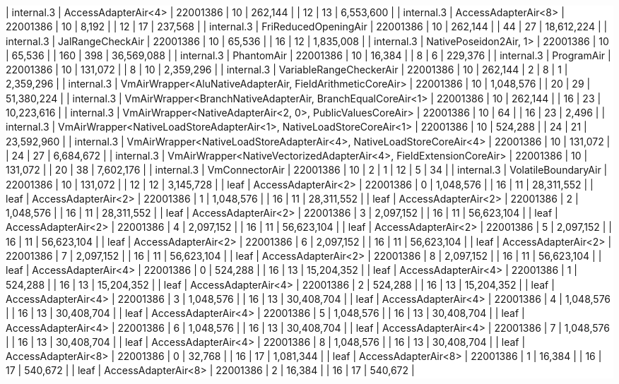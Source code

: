 | internal.3 | AccessAdapterAir<4> | 22001386 | 10 | 262,144 |  | 12 | 13 | 6,553,600 | 
| internal.3 | AccessAdapterAir<8> | 22001386 | 10 | 8,192 |  | 12 | 17 | 237,568 | 
| internal.3 | FriReducedOpeningAir | 22001386 | 10 | 262,144 |  | 44 | 27 | 18,612,224 | 
| internal.3 | JalRangeCheckAir | 22001386 | 10 | 65,536 |  | 16 | 12 | 1,835,008 | 
| internal.3 | NativePoseidon2Air<BabyBearParameters>, 1> | 22001386 | 10 | 65,536 |  | 160 | 398 | 36,569,088 | 
| internal.3 | PhantomAir | 22001386 | 10 | 16,384 |  | 8 | 6 | 229,376 | 
| internal.3 | ProgramAir | 22001386 | 10 | 131,072 |  | 8 | 10 | 2,359,296 | 
| internal.3 | VariableRangeCheckerAir | 22001386 | 10 | 262,144 | 2 | 8 | 1 | 2,359,296 | 
| internal.3 | VmAirWrapper<AluNativeAdapterAir, FieldArithmeticCoreAir> | 22001386 | 10 | 1,048,576 |  | 20 | 29 | 51,380,224 | 
| internal.3 | VmAirWrapper<BranchNativeAdapterAir, BranchEqualCoreAir<1> | 22001386 | 10 | 262,144 |  | 16 | 23 | 10,223,616 | 
| internal.3 | VmAirWrapper<NativeAdapterAir<2, 0>, PublicValuesCoreAir> | 22001386 | 10 | 64 |  | 16 | 23 | 2,496 | 
| internal.3 | VmAirWrapper<NativeLoadStoreAdapterAir<1>, NativeLoadStoreCoreAir<1> | 22001386 | 10 | 524,288 |  | 24 | 21 | 23,592,960 | 
| internal.3 | VmAirWrapper<NativeLoadStoreAdapterAir<4>, NativeLoadStoreCoreAir<4> | 22001386 | 10 | 131,072 |  | 24 | 27 | 6,684,672 | 
| internal.3 | VmAirWrapper<NativeVectorizedAdapterAir<4>, FieldExtensionCoreAir> | 22001386 | 10 | 131,072 |  | 20 | 38 | 7,602,176 | 
| internal.3 | VmConnectorAir | 22001386 | 10 | 2 | 1 | 12 | 5 | 34 | 
| internal.3 | VolatileBoundaryAir | 22001386 | 10 | 131,072 |  | 12 | 12 | 3,145,728 | 
| leaf | AccessAdapterAir<2> | 22001386 | 0 | 1,048,576 |  | 16 | 11 | 28,311,552 | 
| leaf | AccessAdapterAir<2> | 22001386 | 1 | 1,048,576 |  | 16 | 11 | 28,311,552 | 
| leaf | AccessAdapterAir<2> | 22001386 | 2 | 1,048,576 |  | 16 | 11 | 28,311,552 | 
| leaf | AccessAdapterAir<2> | 22001386 | 3 | 2,097,152 |  | 16 | 11 | 56,623,104 | 
| leaf | AccessAdapterAir<2> | 22001386 | 4 | 2,097,152 |  | 16 | 11 | 56,623,104 | 
| leaf | AccessAdapterAir<2> | 22001386 | 5 | 2,097,152 |  | 16 | 11 | 56,623,104 | 
| leaf | AccessAdapterAir<2> | 22001386 | 6 | 2,097,152 |  | 16 | 11 | 56,623,104 | 
| leaf | AccessAdapterAir<2> | 22001386 | 7 | 2,097,152 |  | 16 | 11 | 56,623,104 | 
| leaf | AccessAdapterAir<2> | 22001386 | 8 | 2,097,152 |  | 16 | 11 | 56,623,104 | 
| leaf | AccessAdapterAir<4> | 22001386 | 0 | 524,288 |  | 16 | 13 | 15,204,352 | 
| leaf | AccessAdapterAir<4> | 22001386 | 1 | 524,288 |  | 16 | 13 | 15,204,352 | 
| leaf | AccessAdapterAir<4> | 22001386 | 2 | 524,288 |  | 16 | 13 | 15,204,352 | 
| leaf | AccessAdapterAir<4> | 22001386 | 3 | 1,048,576 |  | 16 | 13 | 30,408,704 | 
| leaf | AccessAdapterAir<4> | 22001386 | 4 | 1,048,576 |  | 16 | 13 | 30,408,704 | 
| leaf | AccessAdapterAir<4> | 22001386 | 5 | 1,048,576 |  | 16 | 13 | 30,408,704 | 
| leaf | AccessAdapterAir<4> | 22001386 | 6 | 1,048,576 |  | 16 | 13 | 30,408,704 | 
| leaf | AccessAdapterAir<4> | 22001386 | 7 | 1,048,576 |  | 16 | 13 | 30,408,704 | 
| leaf | AccessAdapterAir<4> | 22001386 | 8 | 1,048,576 |  | 16 | 13 | 30,408,704 | 
| leaf | AccessAdapterAir<8> | 22001386 | 0 | 32,768 |  | 16 | 17 | 1,081,344 | 
| leaf | AccessAdapterAir<8> | 22001386 | 1 | 16,384 |  | 16 | 17 | 540,672 | 
| leaf | AccessAdapterAir<8> | 22001386 | 2 | 16,384 |  | 16 | 17 | 540,672 | 